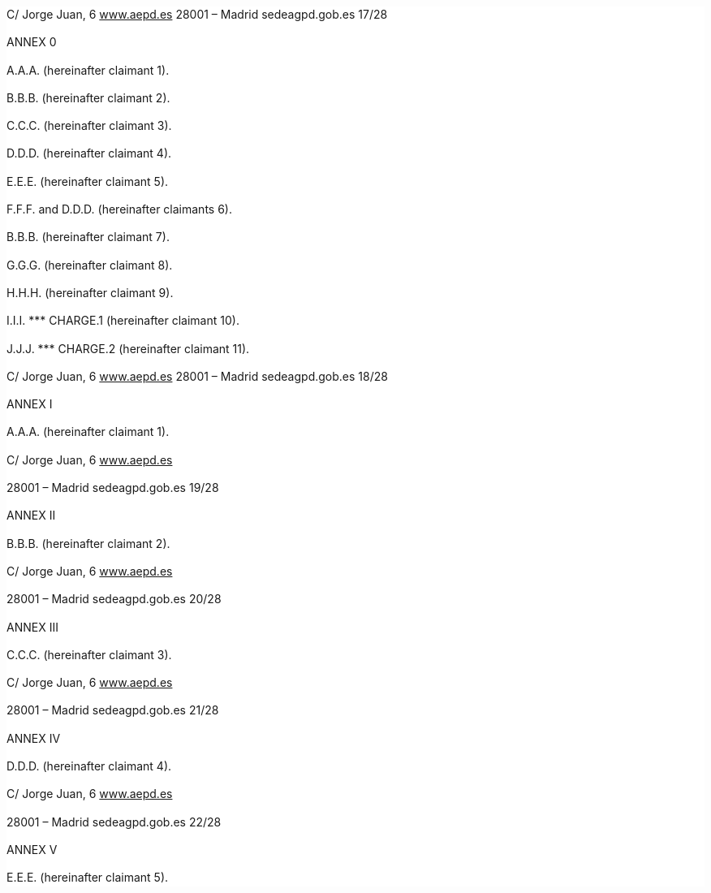 C/ Jorge Juan, 6 www.aepd.es
28001 – Madrid sedeagpd.gob.es 17/28

ANNEX 0

A.A.A. (hereinafter claimant 1).

B.B.B. (hereinafter claimant 2).

C.C.C. (hereinafter claimant 3).

D.D.D. (hereinafter claimant 4).

E.E.E. (hereinafter claimant 5).

F.F.F. and D.D.D. (hereinafter claimants 6).

B.B.B. (hereinafter claimant 7).

G.G.G. (hereinafter claimant 8).

H.H.H. (hereinafter claimant 9).

I.I.I. \*\*\* CHARGE.1 (hereinafter claimant 10).

J.J.J. \*\*\* CHARGE.2 (hereinafter claimant 11).

C/ Jorge Juan, 6 www.aepd.es
28001 – Madrid sedeagpd.gob.es 18/28

ANNEX I

A.A.A. (hereinafter claimant 1).

C/ Jorge Juan, 6 www.aepd.es

28001 – Madrid sedeagpd.gob.es 19/28

ANNEX II

B.B.B. (hereinafter claimant 2).

C/ Jorge Juan, 6 www.aepd.es

28001 – Madrid sedeagpd.gob.es 20/28

ANNEX III

C.C.C. (hereinafter claimant 3).

C/ Jorge Juan, 6 www.aepd.es

28001 – Madrid sedeagpd.gob.es 21/28

ANNEX IV

D.D.D. (hereinafter claimant 4).

C/ Jorge Juan, 6 www.aepd.es

28001 – Madrid sedeagpd.gob.es 22/28

ANNEX V

E.E.E. (hereinafter claimant 5).

